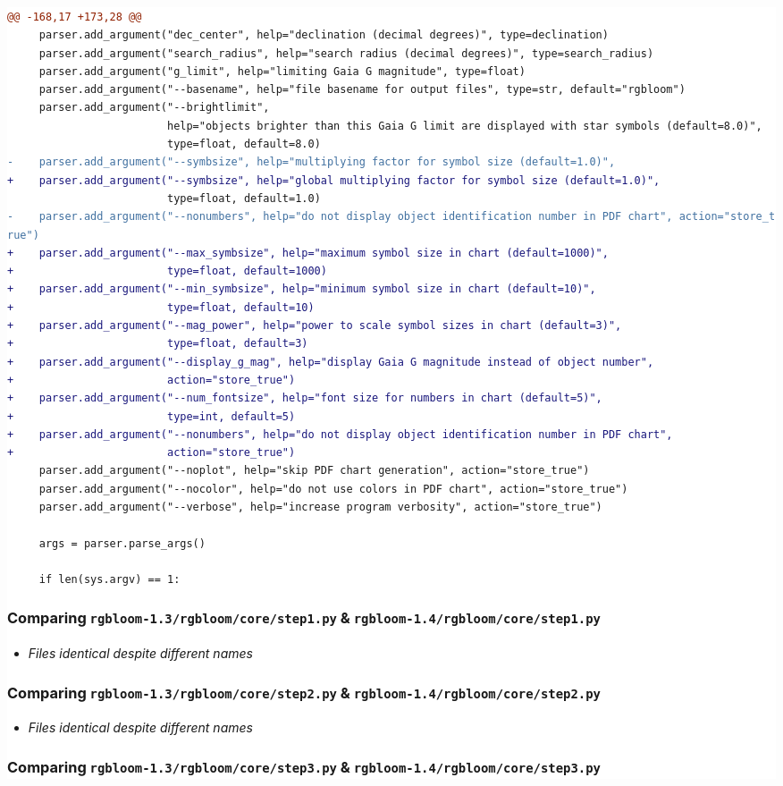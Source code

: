 ```diff
@@ -168,17 +173,28 @@
     parser.add_argument("dec_center", help="declination (decimal degrees)", type=declination)
     parser.add_argument("search_radius", help="search radius (decimal degrees)", type=search_radius)
     parser.add_argument("g_limit", help="limiting Gaia G magnitude", type=float)
     parser.add_argument("--basename", help="file basename for output files", type=str, default="rgbloom")
     parser.add_argument("--brightlimit",
                         help="objects brighter than this Gaia G limit are displayed with star symbols (default=8.0)",
                         type=float, default=8.0)
-    parser.add_argument("--symbsize", help="multiplying factor for symbol size (default=1.0)",
+    parser.add_argument("--symbsize", help="global multiplying factor for symbol size (default=1.0)",
                         type=float, default=1.0)
-    parser.add_argument("--nonumbers", help="do not display object identification number in PDF chart", action="store_true")
+    parser.add_argument("--max_symbsize", help="maximum symbol size in chart (default=1000)",
+                        type=float, default=1000)
+    parser.add_argument("--min_symbsize", help="minimum symbol size in chart (default=10)",
+                        type=float, default=10)
+    parser.add_argument("--mag_power", help="power to scale symbol sizes in chart (default=3)",
+                        type=float, default=3)
+    parser.add_argument("--display_g_mag", help="display Gaia G magnitude instead of object number",
+                        action="store_true")
+    parser.add_argument("--num_fontsize", help="font size for numbers in chart (default=5)",
+                        type=int, default=5)
+    parser.add_argument("--nonumbers", help="do not display object identification number in PDF chart",
+                        action="store_true")
     parser.add_argument("--noplot", help="skip PDF chart generation", action="store_true")
     parser.add_argument("--nocolor", help="do not use colors in PDF chart", action="store_true")
     parser.add_argument("--verbose", help="increase program verbosity", action="store_true")
 
     args = parser.parse_args()
 
     if len(sys.argv) == 1:
```

### Comparing `rgbloom-1.3/rgbloom/core/step1.py` & `rgbloom-1.4/rgbloom/core/step1.py`

 * *Files identical despite different names*

### Comparing `rgbloom-1.3/rgbloom/core/step2.py` & `rgbloom-1.4/rgbloom/core/step2.py`

 * *Files identical despite different names*

### Comparing `rgbloom-1.3/rgbloom/core/step3.py` & `rgbloom-1.4/rgbloom/core/step3.py`
